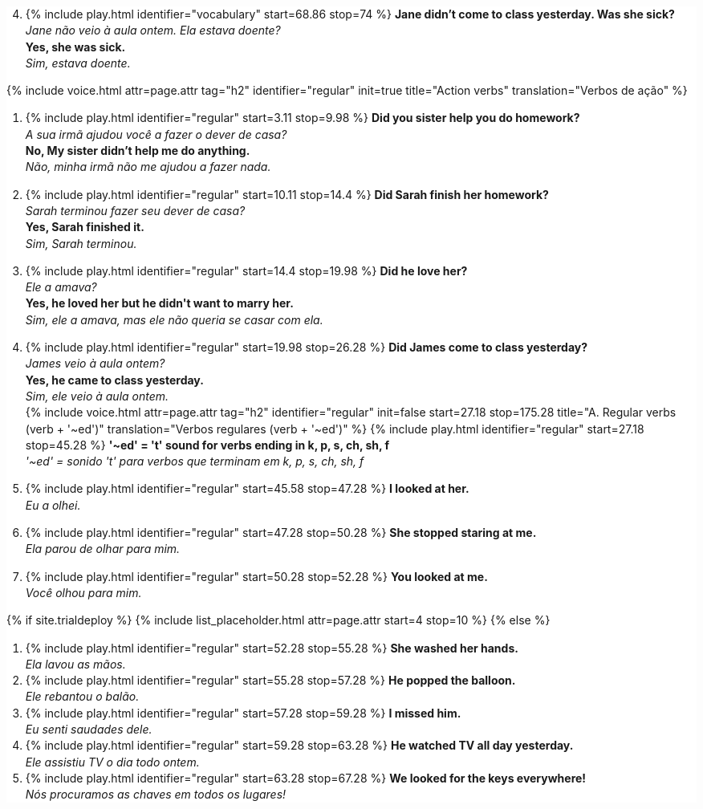 4. {% include play.html identifier="vocabulary" start=68.86 stop=74 %} **Jane didn’t come to class yesterday. Was she sick?**     
*Jane não veio à aula ontem. Ela estava doente?*      
**Yes, she was sick.**        
*Sim, estava doente.* 


{%  include voice.html attr=page.attr                     tag="h2"
  	identifier="regular"  init=true
  	title="Action verbs"
  	translation="Verbos de ação"
%}  
   
1. {% include play.html identifier="regular" start=3.11 stop=9.98 %} **Did you sister help you do homework?**         
*A sua irmã ajudou você a fazer o dever de casa?*     
**No, My sister didn’t help me do anything.**     
*Não, minha irmã não me ajudou a fazer nada.*      
2. {% include play.html identifier="regular" start=10.11 stop=14.4 %} **Did Sarah finish her homework?**         
*Sarah terminou fazer seu dever de casa?*   
**Yes, Sarah finished it.**   
*Sim, Sarah terminou.*     
3. {% include play.html identifier="regular" start=14.4 stop=19.98 %} **Did he love her?**        
*Ele a amava?*    
**Yes, he loved her but he didn't want to marry her.**   
*Sim, ele a amava, mas ele não queria se casar com ela.*       
4. {% include play.html identifier="regular" start=19.98 stop=26.28 %} **Did James come to class yesterday?**        
*James veio à aula ontem?*   
**Yes, he came to class yesterday.**    
*Sim, ele veio à aula ontem.*    
{%  include voice.html attr=page.attr                     tag="h2"
	identifier="regular"  init=false  start=27.18 stop=175.28
	title="A. Regular verbs (verb + '~ed')"
	translation="Verbos regulares (verb + '~ed')"
%}
{% include play.html identifier="regular" start=27.18 stop=45.28 %} 
**'~ed' = 't' sound for verbs ending in k, p, s, ch, sh, f**  
*'~ed' = sonido 't' para verbos que terminam em k, p, s, ch, sh, f*

1. {% include play.html identifier="regular" start=45.58 stop=47.28 %} **I looked at her.**     
*Eu a olhei.*   
1. {% include play.html identifier="regular" start=47.28 stop=50.28 %} **She stopped staring at me.**   
*Ela parou de olhar para mim.*  
1. {% include play.html identifier="regular" start=50.28 stop=52.28 %} **You looked at me.**    
*Você olhou para mim.*   
 
{% if site.trialdeploy %}
	{% include list_placeholder.html  attr=page.attr     start=4 stop=10 %}
	{% else %}

1. {% include play.html identifier="regular" start=52.28 stop=55.28 %} **She washed her hands.**      
*Ela lavou as mãos.*   
1. {% include play.html identifier="regular" start=55.28 stop=57.28 %} **He popped the balloon.**     
*Ele rebantou o balão.*   
1. {% include play.html identifier="regular" start=57.28 stop=59.28 %} **I missed him.**     
*Eu senti saudades dele.*     
1. {% include play.html identifier="regular" start=59.28 stop=63.28 %} **He watched TV all day yesterday.**    
*Ele assistiu TV o dia todo ontem.*       
1. {% include play.html identifier="regular" start=63.28 stop=67.28 %} **We looked for the keys everywhere!**    
*Nós procuramos as chaves em todos os lugares!*        